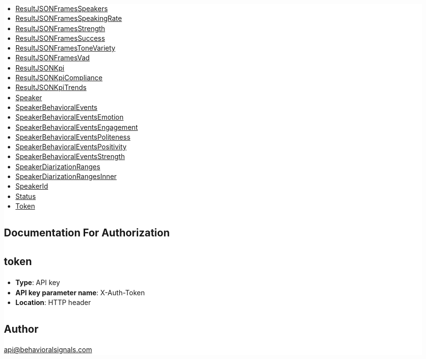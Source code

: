  - [ResultJSONFramesSpeakers](docs/ResultJSONFramesSpeakers.md)
 - [ResultJSONFramesSpeakingRate](docs/ResultJSONFramesSpeakingRate.md)
 - [ResultJSONFramesStrength](docs/ResultJSONFramesStrength.md)
 - [ResultJSONFramesSuccess](docs/ResultJSONFramesSuccess.md)
 - [ResultJSONFramesToneVariety](docs/ResultJSONFramesToneVariety.md)
 - [ResultJSONFramesVad](docs/ResultJSONFramesVad.md)
 - [ResultJSONKpi](docs/ResultJSONKpi.md)
 - [ResultJSONKpiCompliance](docs/ResultJSONKpiCompliance.md)
 - [ResultJSONKpiTrends](docs/ResultJSONKpiTrends.md)
 - [Speaker](docs/Speaker.md)
 - [SpeakerBehavioralEvents](docs/SpeakerBehavioralEvents.md)
 - [SpeakerBehavioralEventsEmotion](docs/SpeakerBehavioralEventsEmotion.md)
 - [SpeakerBehavioralEventsEngagement](docs/SpeakerBehavioralEventsEngagement.md)
 - [SpeakerBehavioralEventsPoliteness](docs/SpeakerBehavioralEventsPoliteness.md)
 - [SpeakerBehavioralEventsPositivity](docs/SpeakerBehavioralEventsPositivity.md)
 - [SpeakerBehavioralEventsStrength](docs/SpeakerBehavioralEventsStrength.md)
 - [SpeakerDiarizationRanges](docs/SpeakerDiarizationRanges.md)
 - [SpeakerDiarizationRangesInner](docs/SpeakerDiarizationRangesInner.md)
 - [SpeakerId](docs/SpeakerId.md)
 - [Status](docs/Status.md)
 - [Token](docs/Token.md)

## Documentation For Authorization


## token

- **Type**: API key
- **API key parameter name**: X-Auth-Token
- **Location**: HTTP header


## Author

api@behavioralsignals.com
